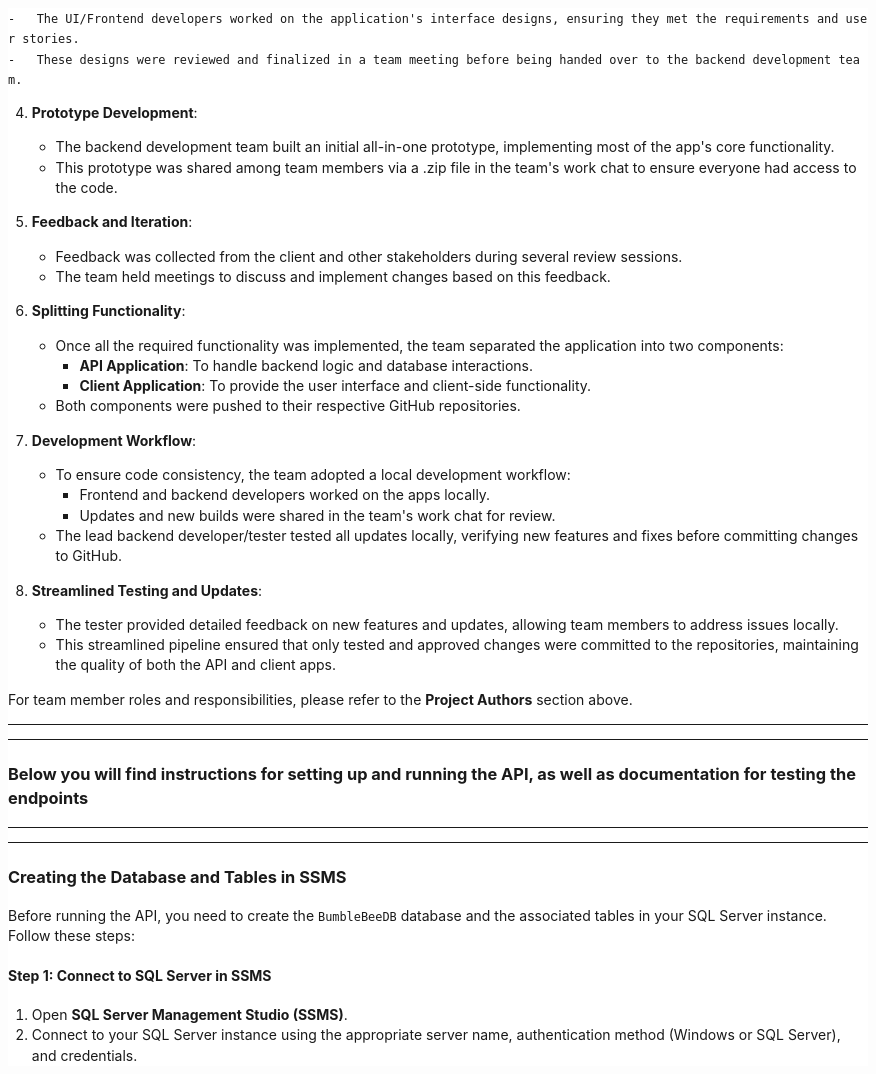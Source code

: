     -   The UI/Frontend developers worked on the application's interface designs, ensuring they met the requirements and user stories.
    -   These designs were reviewed and finalized in a team meeting before being handed over to the backend development team.
4.  **Prototype Development**:

    -   The backend development team built an initial all-in-one prototype, implementing most of the app's core functionality.
    -   This prototype was shared among team members via a .zip file in the team's work chat to ensure everyone had access to the code.
5.  **Feedback and Iteration**:

    -   Feedback was collected from the client and other stakeholders during several review sessions.
    -   The team held meetings to discuss and implement changes based on this feedback.
6.  **Splitting Functionality**:

    -   Once all the required functionality was implemented, the team separated the application into two components:
        -   **API Application**: To handle backend logic and database interactions.
        -   **Client Application**: To provide the user interface and client-side functionality.
    -   Both components were pushed to their respective GitHub repositories.
7.  **Development Workflow**:

    -   To ensure code consistency, the team adopted a local development workflow:
        -   Frontend and backend developers worked on the apps locally.
        -   Updates and new builds were shared in the team's work chat for review.
    -   The lead backend developer/tester tested all updates locally, verifying new features and fixes before committing changes to GitHub.
8.  **Streamlined Testing and Updates**:

    -   The tester provided detailed feedback on new features and updates, allowing team members to address issues locally.
    -   This streamlined pipeline ensured that only tested and approved changes were committed to the repositories, maintaining the quality of both the API and client apps.

For team member roles and responsibilities, please refer to the **Project Authors** section above.

* * * * *
* * * * *

### **Below you will find instructions for setting up and running the API, as well as documentation for testing the endpoints**

* * * * *

* * * * *

### **Creating the Database and Tables in SSMS**

Before running the API, you need to create the `BumbleBeeDB` database and the associated tables in your SQL Server instance. Follow these steps:

#### Step 1: **Connect to SQL Server in SSMS**

1.  Open **SQL Server Management Studio (SSMS)**.
2.  Connect to your SQL Server instance using the appropriate server name, authentication method (Windows or SQL Server), and credentials.
